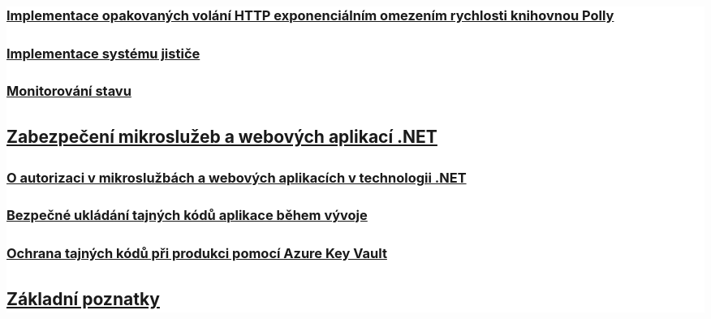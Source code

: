### [Implementace opakovaných volání HTTP exponenciálním omezením rychlosti knihovnou Polly](implement-resilient-applications/implement-http-call-retries-exponential-backoff-polly.md)
### [Implementace systému jističe](implement-resilient-applications/implement-circuit-breaker-pattern.md)
### [Monitorování stavu](implement-resilient-applications/monitor-app-health.md)
## [Zabezpečení mikroslužeb a webových aplikací .NET](secure-net-microservices-web-applications/index.md)
### [O autorizaci v mikroslužbách a webových aplikacích v technologii .NET](secure-net-microservices-web-applications/authorization-net-microservices-web-applications.md)
### [Bezpečné ukládání tajných kódů aplikace během vývoje](secure-net-microservices-web-applications/developer-app-secrets-storage.md)
### [Ochrana tajných kódů při produkci pomocí Azure Key Vault](secure-net-microservices-web-applications/azure-key-vault-protects-secrets.md)
## [Základní poznatky](key-takeaways.md)

